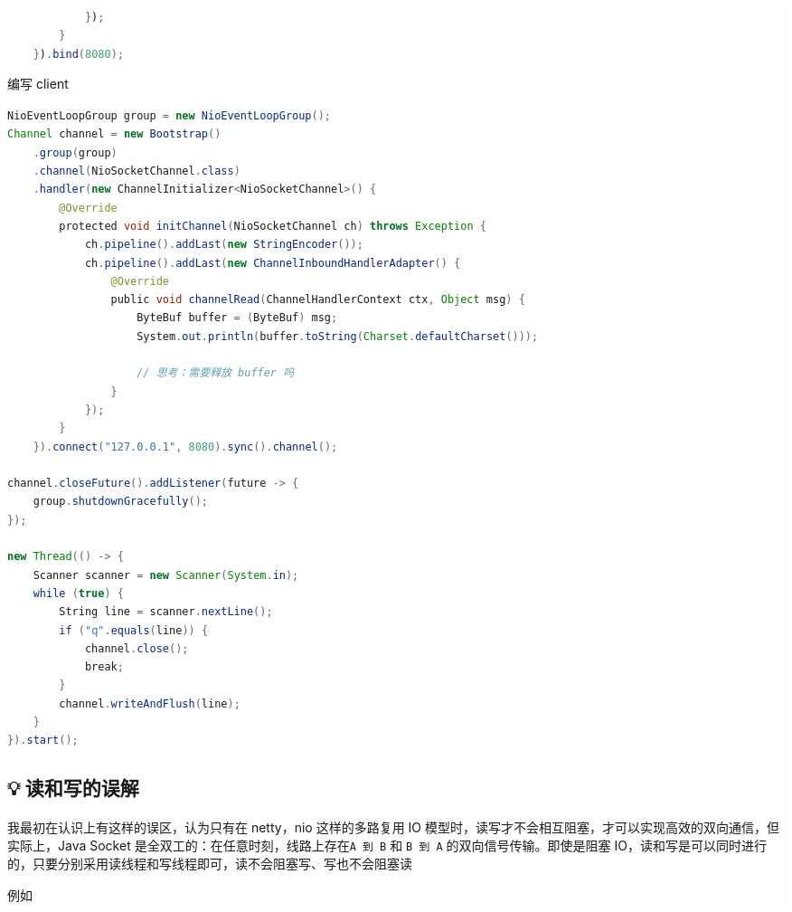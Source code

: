 ```java
            });  
        }  
    }).bind(8080);
```

编写 client

```java
NioEventLoopGroup group = new NioEventLoopGroup();  
Channel channel = new Bootstrap()  
    .group(group)  
    .channel(NioSocketChannel.class)  
    .handler(new ChannelInitializer<NioSocketChannel>() {  
        @Override  
        protected void initChannel(NioSocketChannel ch) throws Exception {  
            ch.pipeline().addLast(new StringEncoder());  
            ch.pipeline().addLast(new ChannelInboundHandlerAdapter() {  
                @Override  
                public void channelRead(ChannelHandlerContext ctx, Object msg) {  
                    ByteBuf buffer = (ByteBuf) msg;  
                    System.out.println(buffer.toString(Charset.defaultCharset()));  
​  
                    // 思考：需要释放 buffer 吗  
                }  
            });  
        }  
    }).connect("127.0.0.1", 8080).sync().channel();  
​  
channel.closeFuture().addListener(future -> {  
    group.shutdownGracefully();  
});  
​  
new Thread(() -> {  
    Scanner scanner = new Scanner(System.in);  
    while (true) {  
        String line = scanner.nextLine();  
        if ("q".equals(line)) {  
            channel.close();  
            break;  
        }  
        channel.writeAndFlush(line);  
    }  
}).start();
```

## 💡 读和写的误解

我最初在认识上有这样的误区，认为只有在 netty，nio 这样的多路复用 IO 模型时，读写才不会相互阻塞，才可以实现高效的双向通信，但实际上，Java Socket 是全双工的：在任意时刻，线路上存在`A 到 B` 和 `B 到 A` 的双向信号传输。即使是阻塞 IO，读和写是可以同时进行的，只要分别采用读线程和写线程即可，读不会阻塞写、写也不会阻塞读

例如
